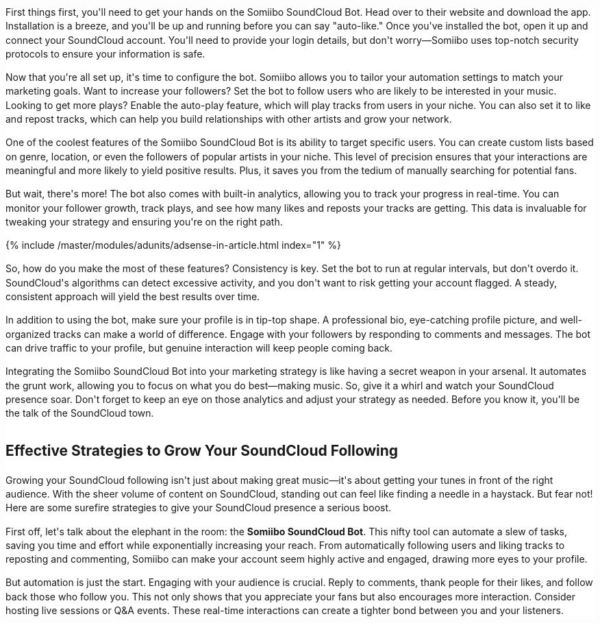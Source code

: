 First things first, you'll need to get your hands on the Somiibo SoundCloud Bot. Head over to their website and download the app. Installation is a breeze, and you'll be up and running before you can say "auto-like." Once you've installed the bot, open it up and connect your SoundCloud account. You'll need to provide your login details, but don't worry—Somiibo uses top-notch security protocols to ensure your information is safe.

Now that you're all set up, it's time to configure the bot. Somiibo allows you to tailor your automation settings to match your marketing goals. Want to increase your followers? Set the bot to follow users who are likely to be interested in your music. Looking to get more plays? Enable the auto-play feature, which will play tracks from users in your niche. You can also set it to like and repost tracks, which can help you build relationships with other artists and grow your network.

One of the coolest features of the Somiibo SoundCloud Bot is its ability to target specific users. You can create custom lists based on genre, location, or even the followers of popular artists in your niche. This level of precision ensures that your interactions are meaningful and more likely to yield positive results. Plus, it saves you from the tedium of manually searching for potential fans.

But wait, there's more! The bot also comes with built-in analytics, allowing you to track your progress in real-time. You can monitor your follower growth, track plays, and see how many likes and reposts your tracks are getting. This data is invaluable for tweaking your strategy and ensuring you're on the right path. 

{% include /master/modules/adunits/adsense-in-article.html index="1" %}

So, how do you make the most of these features? Consistency is key. Set the bot to run at regular intervals, but don't overdo it. SoundCloud's algorithms can detect excessive activity, and you don't want to risk getting your account flagged. A steady, consistent approach will yield the best results over time.

In addition to using the bot, make sure your profile is in tip-top shape. A professional bio, eye-catching profile picture, and well-organized tracks can make a world of difference. Engage with your followers by responding to comments and messages. The bot can drive traffic to your profile, but genuine interaction will keep people coming back.

Integrating the Somiibo SoundCloud Bot into your marketing strategy is like having a secret weapon in your arsenal. It automates the grunt work, allowing you to focus on what you do best—making music. So, give it a whirl and watch your SoundCloud presence soar. Don't forget to keep an eye on those analytics and adjust your strategy as needed. Before you know it, you'll be the talk of the SoundCloud town.

## Effective Strategies to Grow Your SoundCloud Following

Growing your SoundCloud following isn't just about making great music—it's about getting your tunes in front of the right audience. With the sheer volume of content on SoundCloud, standing out can feel like finding a needle in a haystack. But fear not! Here are some surefire strategies to give your SoundCloud presence a serious boost.

First off, let's talk about the elephant in the room: the **Somiibo SoundCloud Bot**. This nifty tool can automate a slew of tasks, saving you time and effort while exponentially increasing your reach. From automatically following users and liking tracks to reposting and commenting, Somiibo can make your account seem highly active and engaged, drawing more eyes to your profile.

But automation is just the start. Engaging with your audience is crucial. Reply to comments, thank people for their likes, and follow back those who follow you. This not only shows that you appreciate your fans but also encourages more interaction. Consider hosting live sessions or Q&A events. These real-time interactions can create a tighter bond between you and your listeners.
